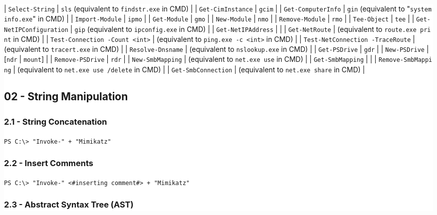 | `Select-String`                  | `sls` (equivalent to `findstr.exe` in CMD)            |
| `Get-CimInstance`                | `gcim`                                                |
| `Get-ComputerInfo`               | `gin` (equivalent to "`systeminfo.exe`" in CMD)       |
| `Import-Module`                  | `ipmo`                                                |
| `Get-Module`                     | `gmo`                                                 |
| `New-Module`                     | `nmo`                                                 |
| `Remove-Module`                  | `rmo`                                                 |
| `Tee-Object`                     | `tee`                                                 |
| `Get-NetIPConfiguration`         | `gip` (equivalent to `ipconfig.exe` in CMD)           |
| `Get-NetIPAddress`               |                                                       |
| `Get-NetRoute`                   | (equivalent to `route.exe print` in CMD)              |
| `Test-Connection -Count <int>`   | (equivalent to `ping.exe -c <int>` in CMD)            |
| `Test-NetConnection -TraceRoute` | (equivalent to `tracert.exe` in CMD)                  |
| `Resolve-Dnsname`                | (equivalent to `nslookup.exe` in CMD)                 |
| `Get-PSDrive`                    | `gdr`                                                 |
| `New-PSDrive`                    | [`ndr` \| `mount`]                                    |
| `Remove-PSDrive`                 | `rdr`                                                 |
| `New-SmbMapping`                 | (equivalent to `net.exe use` in CMD)                  |
| `Get-SmbMapping`                 |                                                       |
| `Remove-SmbMapping`              | (equivalent to `net.exe use /delete` in CMD)          |
| `Get-SmbConnection`              | (equivalent to `net.exe share` in CMD)                |

## 02 - String Manipulation

### 2.1 - String Concatenation

```
PS C:\> "Invoke-" + "Mimikatz"
```

### 2.2 - Insert Comments

```
PS C:\> "Invoke-" <#inserting comment#> + "Mimikatz"
```

### 2.3 - Abstract Syntax Tree (AST)
